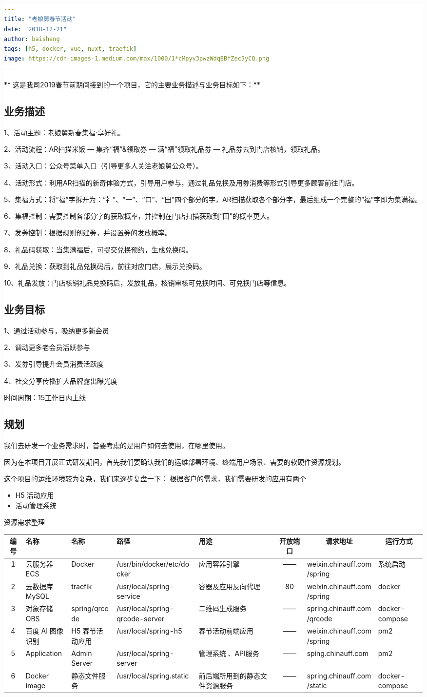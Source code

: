```yaml
---
title: "老娘舅春节活动"
date: "2018-12-21"
author: baisheng
tags: [h5, docker, vue, nuxt, traefik]
image: https://cdn-images-1.medium.com/max/1000/1*cMpyv3pwzWdqBBfZec5yCQ.png
---
```


** 这是我司2019春节前期间接到的一个项目，它的主要业务描述与业务目标如下：**

## 业务描述

1、活动主题：老娘舅新春集福·享好礼。

2、活动流程：AR扫描米饭 — 集齐“福”&领取券 — 满“福”领取礼品券 — 礼品券去到门店核销，领取礼品。

3、活动入口：公众号菜单入口（引导更多人关注老娘舅公众号）。

4、活动形式：利用AR扫描的新奇体验方式，引导用户参与，通过礼品兑换及用券消费等形式引导更多顾客前往门店。

5、集福方式：将“福”字拆开为：“礻”、“一”、“口”、“田”四个部分的字，AR扫描获取各个部分字，最后组成一个完整的“福”字即为集满福。

6、集福控制：需要控制各部分字的获取概率，并控制在门店扫描获取到“田”的概率更大。

7、发券控制：根据规则创建券，并设置券的发放概率。

8、礼品码获取：当集满福后，可提交兑换预约，生成兑换码。

9、礼品兑换：获取到礼品兑换码后，前往对应门店，展示兑换码。

10、礼品发放：门店核销礼品兑换码后，发放礼品，核销审核可兑换时间、可兑换门店等信息。
## 业务目标

1、通过活动参与，吸纳更多新会员

2、调动更多老会员活跃参与

3、发券引导提升会员消费活跃度

4、社交分享传播扩大品牌露出曝光度

时间周期：15工作日内上线
## 规划
我们去研发一个业务需求时，首要考虑的是用户如何去使用，在哪里使用。

因为在本项目开展正式研发期间，首先我们要确认我们的运维部署环境、终端用户场景、需要的软硬件资源规划。

这个项目的运维环境较为复杂，我们来逐步复盘一下：
根据客户的需求，我们需要研发的应用有两个

- H5 活动应用
- 活动管理系统
  
资源需求整理

| 编号  | 名称         | 名称            | 路径                            | 用途                           | 开放端口 | 请求地址                   | 运行方式       |
| :---: | :----------- | :-------------- | :------------------------------ | :----------------------------- | :------: | -------------------------- | -------------- |
|   1   | 云服务器 ECS        | Docker          | /usr/bin/docker/etc/docker      | 应用容器引擎                   |   ——   | weixin.chinauff.com/spring | 系统启动       |
|   2   | 云数据库 MySQL | traefik         | /usr/local/spring-service       | 容器及应用反向代理             |    80    | weixin.chinauff.com/spring | docker         |
|   3   | 对象存储 OBS  | spring/qrcode   | /usr/local/spring-qrcode-server | 二维码生成服务                 |   ——   | spring.chinauff.com/qrcode | docker-compose |
|   4   | 百度 AI 图像识别  | H5 春节活动应用 | /usr/local/spring-h5            | 春节活动前端应用               |   ——   | weixin.chinauff.com/spring | pm2            |
|   5   | Application  | Admin Server    | /usr/local/spring-server        | 管理系统 、API服务             |   ——   | sping.chinauff.com         | pm2            |
|   6   | Docker image | 静态文件服务    | /usr/local/spring.static        | 前后端所用到的静态文件资源服务 |   ——   | spring.chinauff.com/static | docker-compose |
